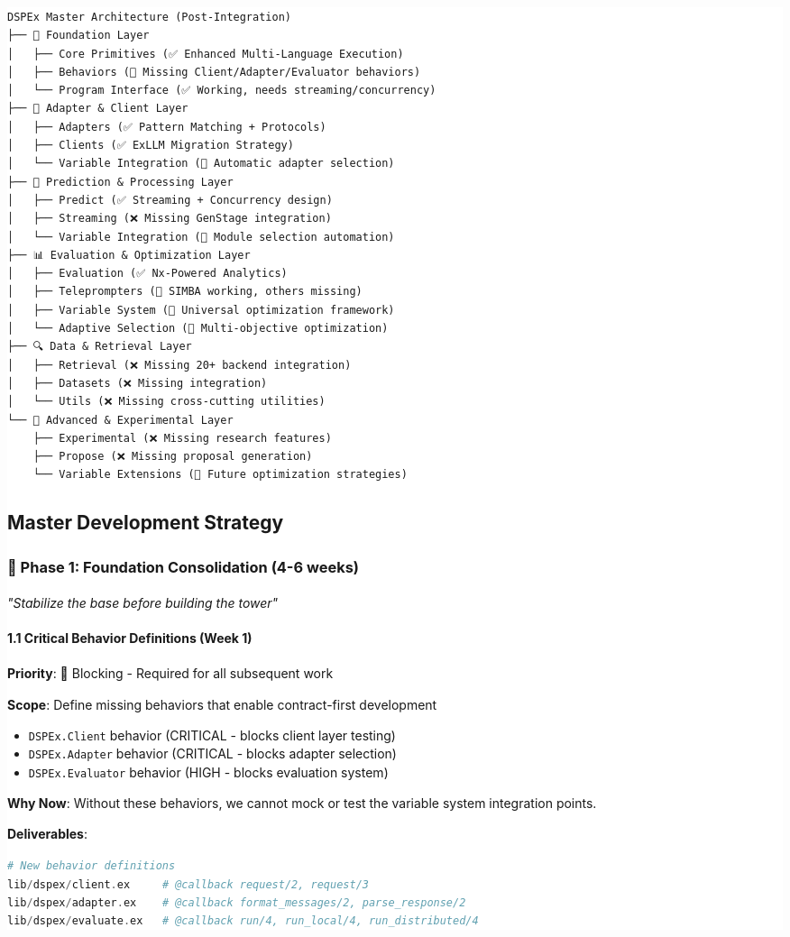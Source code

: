 ```
DSPEx Master Architecture (Post-Integration)
├── 🎯 Foundation Layer
│   ├── Core Primitives (✅ Enhanced Multi-Language Execution)
│   ├── Behaviors (🔄 Missing Client/Adapter/Evaluator behaviors)
│   └── Program Interface (✅ Working, needs streaming/concurrency)
├── 🔌 Adapter & Client Layer  
│   ├── Adapters (✅ Pattern Matching + Protocols)
│   ├── Clients (✅ ExLLM Migration Strategy)
│   └── Variable Integration (🚧 Automatic adapter selection)
├── 🔮 Prediction & Processing Layer
│   ├── Predict (✅ Streaming + Concurrency design)
│   ├── Streaming (❌ Missing GenStage integration)
│   └── Variable Integration (🚧 Module selection automation)
├── 📊 Evaluation & Optimization Layer
│   ├── Evaluation (✅ Nx-Powered Analytics)
│   ├── Teleprompters (🔄 SIMBA working, others missing)
│   ├── Variable System (🚧 Universal optimization framework)
│   └── Adaptive Selection (🚧 Multi-objective optimization)
├── 🔍 Data & Retrieval Layer
│   ├── Retrieval (❌ Missing 20+ backend integration)
│   ├── Datasets (❌ Missing integration)
│   └── Utils (❌ Missing cross-cutting utilities)
└── 🧪 Advanced & Experimental Layer
    ├── Experimental (❌ Missing research features)
    ├── Propose (❌ Missing proposal generation)
    └── Variable Extensions (🚧 Future optimization strategies)
```

## Master Development Strategy

### 🎯 Phase 1: Foundation Consolidation (4-6 weeks)
*"Stabilize the base before building the tower"*

#### 1.1 Critical Behavior Definitions (Week 1)
**Priority**: 🔴 Blocking - Required for all subsequent work

**Scope**: Define missing behaviors that enable contract-first development
- `DSPEx.Client` behavior (CRITICAL - blocks client layer testing)
- `DSPEx.Adapter` behavior (CRITICAL - blocks adapter selection)
- `DSPEx.Evaluator` behavior (HIGH - blocks evaluation system)

**Why Now**: Without these behaviors, we cannot mock or test the variable system integration points.

**Deliverables**:
```elixir
# New behavior definitions
lib/dspex/client.ex     # @callback request/2, request/3
lib/dspex/adapter.ex    # @callback format_messages/2, parse_response/2  
lib/dspex/evaluate.ex   # @callback run/4, run_local/4, run_distributed/4
```
